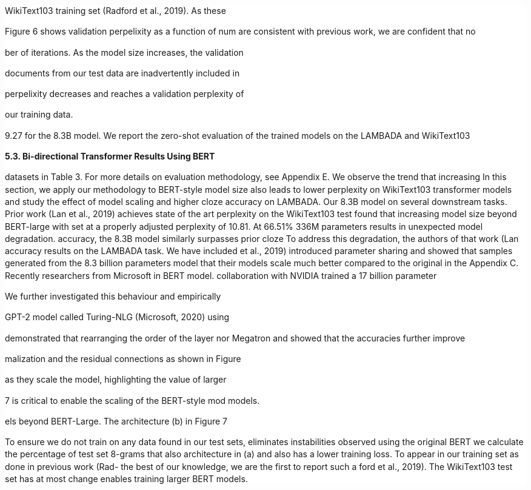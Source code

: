 WikiText103 training set (Radford et al., 2019). As these

Figure 6 shows validation perpelixity as a function of num
are consistent with previous work, we are confident that no

ber of iterations. As the model size increases, the validation

documents from our test data are inadvertently included in

perpelixity decreases and reaches a validation perplexity of

our training data.

9.27 for the 8.3B model. We report the zero-shot evaluation
of the trained models on the LAMBADA and WikiText103

**5.3. Bi-directional Transformer Results Using BERT**

datasets in Table 3. For more details on evaluation methodology, see Appendix E. We observe the trend that increasing In this section, we apply our methodology to BERT-style
model size also leads to lower perplexity on WikiText103 transformer models and study the effect of model scaling
and higher cloze accuracy on LAMBADA. Our 8.3B model on several downstream tasks. Prior work (Lan et al., 2019)
achieves state of the art perplexity on the WikiText103 test found that increasing model size beyond BERT-large with
set at a properly adjusted perplexity of 10.81. At 66.51% 336M parameters results in unexpected model degradation.
accuracy, the 8.3B model similarly surpasses prior cloze To address this degradation, the authors of that work (Lan
accuracy results on the LAMBADA task. We have included et al., 2019) introduced parameter sharing and showed that
samples generated from the 8.3 billion parameters model that their models scale much better compared to the original
in the Appendix C. Recently researchers from Microsoft in BERT model.
collaboration with NVIDIA trained a 17 billion parameter

We further investigated this behaviour and empirically

GPT-2 model called Turing-NLG (Microsoft, 2020) using

demonstrated that rearranging the order of the layer nor
Megatron and showed that the accuracies further improve

malization and the residual connections as shown in Figure

as they scale the model, highlighting the value of larger

7 is critical to enable the scaling of the BERT-style mod
models.

els beyond BERT-Large. The architecture (b) in Figure 7

To ensure we do not train on any data found in our test sets, eliminates instabilities observed using the original BERT
we calculate the percentage of test set 8-grams that also architecture in (a) and also has a lower training loss. To
appear in our training set as done in previous work (Rad- the best of our knowledge, we are the first to report such a
ford et al., 2019). The WikiText103 test set has at most change enables training larger BERT models.
